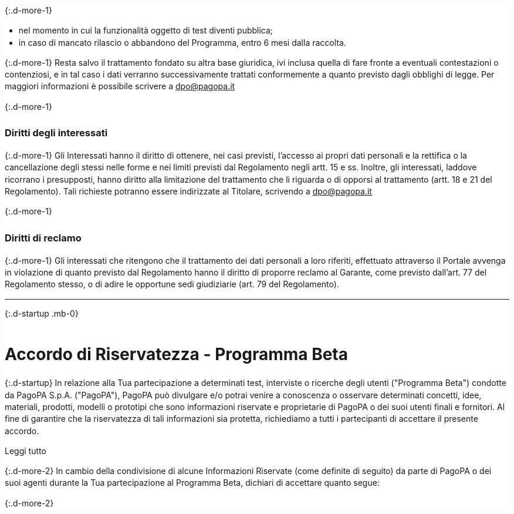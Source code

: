 {:.d-more-1}

- nel momento in cui la funzionalità oggetto di test diventi pubblica;
- in caso di mancato rilascio o abbandono del Programma, entro 6 mesi dalla raccolta.

{:.d-more-1}
Resta salvo il trattamento fondato su altra base giuridica, ivi inclusa quella di fare fronte a eventuali contestazioni o contenziosi, e in tal caso i dati verranno successivamente trattati conformemente a quanto previsto dagli obblighi di legge. Per maggiori informazioni è possibile scrivere a dpo@pagopa.it

{:.d-more-1}

### Diritti degli interessati

{:.d-more-1}
Gli Interessati hanno il diritto di ottenere, nei casi previsti, l’accesso ai propri dati personali e la rettifica o la cancellazione degli stessi nelle forme e nei limiti previsti dal Regolamento negli artt. 15 e ss. Inoltre, gli interessati, laddove ricorrano i presupposti, hanno diritto alla limitazione del trattamento che li riguarda o di opporsi al trattamento (artt. 18 e 21 del Regolamento). Tali richieste potranno essere indirizzate al Titolare, scrivendo a dpo@pagopa.it

{:.d-more-1}

### Diritti di reclamo

{:.d-more-1}
Gli interessati che ritengono che il trattamento dei dati personali a loro riferiti, effettuato attraverso il Portale avvenga in violazione di quanto previsto dal Regolamento hanno il diritto di proporre reclamo al Garante, come previsto dall’art. 77 del Regolamento stesso, o di adire le opportune sedi giudiziarie (art. 79 del Regolamento).

<hr class="d-block" />

{:.d-startup .mb-0}

# Accordo di Riservatezza - Programma Beta

{:.d-startup}
In relazione alla Tua partecipazione a determinati test, interviste o ricerche degli utenti ("Programma Beta") condotte da PagoPA S.p.A. ("PagoPA"), PagoPA può divulgare e/o potrai venire a conoscenza o osservare determinati concetti, idee, materiali, prodotti, modelli o prototipi che sono informazioni riservate e proprietarie di PagoPA o dei suoi utenti finali e fornitori. Al fine di garantire che la riservatezza di tali informazioni sia protetta, richiediamo a tutti i partecipanti di accettare il presente accordo.

<div class="read-more d-startup" data-more="d-more-2">Leggi tutto</div>

{:.d-more-2}
In cambio della condivisione di alcune Informazioni Riservate (come definite di seguito) da parte di PagoPA o dei suoi agenti durante la Tua partecipazione al Programma Beta, dichiari di accettare quanto segue:

{:.d-more-2}
